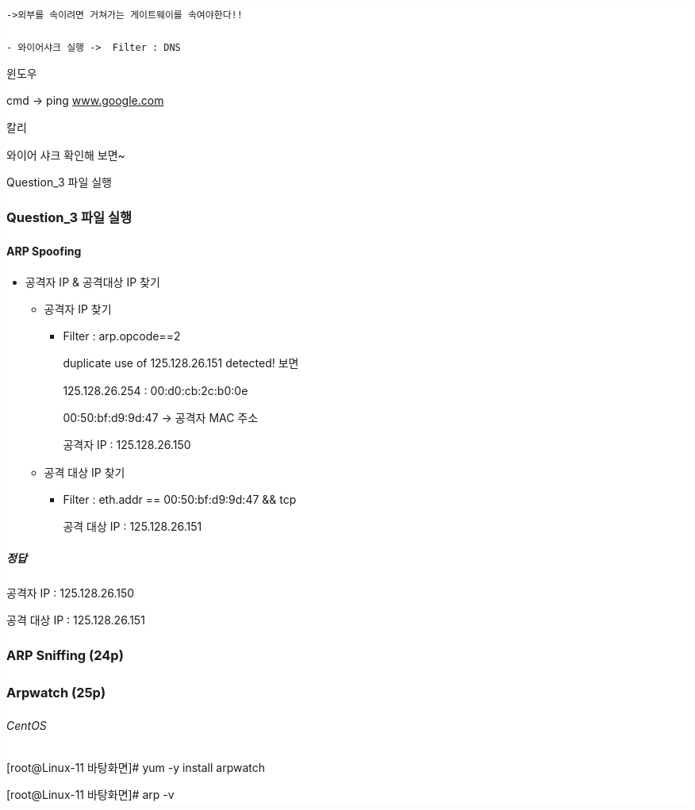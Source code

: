     ->외부를 속이려면 거쳐가는 게이트웨이를 속여야한다!!

    - 와이어샤크 실행 ->  Filter : DNS

  윈도우

  cmd -> ping www.google.com

  

  칼리

  와이어 샤크 확인해 보면~

  

  Question_3 파일 실행

  ### 

### Question_3 파일 실행

#### ARP Spoofing

- 공격자 IP & 공격대상 IP 찾기

  - 공격자 IP 찾기

    - Filter : arp.opcode==2

      duplicate use of 125.128.26.151 detected! 보면

      125.128.26.254 : 00:d0:cb:2c:b0:0e

      00:50:bf:d9:9d:47 -> 공격자 MAC 주소

      공격자 IP : 125.128.26.150

      

  - 공격 대상 IP 찾기

    - Filter : eth.addr == 00:50:bf:d9:9d:47 && tcp

      공격 대상 IP : 125.128.26.151

##### 정답

공격자 IP : 125.128.26.150

공격 대상 IP : 125.128.26.151



### ARP Sniffing (24p)



### Arpwatch (25p)

###### CentOS

[root@Linux-11 바탕화면]# yum -y install arpwatch

[root@Linux-11 바탕화면]# arp -v
